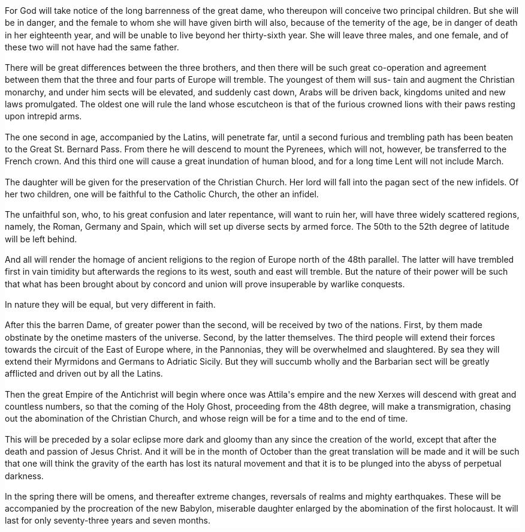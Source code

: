 For God will take notice of the long barrenness of the great dame, who thereupon will conceive two principal children. But she will be in danger, and the female to whom she will have given birth will also, because of the temerity of the age, be in danger of death in her eighteenth year, and will be unable to live beyond her thirty-sixth year. She will leave three males, and one female, and of these two will not have had the same father.

There will be great differences between the three brothers, and then there will be such great co-operation and agreement between them that the three and four parts of Europe will tremble. The youngest of them will sus- tain and augment the Christian monarchy, and under him sects will be elevated, and suddenly cast down, Arabs will be driven back, kingdoms united and new laws promulgated.
The oldest one will rule the land whose escutcheon is that of the furious crowned lions with their paws resting upon intrepid arms.

The one second in age, accompanied by the Latins, will penetrate far, until a second furious and trembling path has been beaten to the Great St. Bernard Pass. From there he will descend to mount the Pyrenees, which will not, however, be transferred to the French crown. And this third one will cause a great inundation of human blood, and for a long time Lent will not include March.

The daughter will be given for the preservation of the Christian Church. Her lord will fall into the pagan sect of the new infidels. Of her two children, one will be faithful to the Catholic Church, the other an infidel.

The unfaithful son, who, to his great confusion and later repentance, will want to ruin her, will have three widely scattered regions, namely, the Roman, Germany and Spain, which will set up diverse sects by armed force. The 50th to the 52th degree of latitude will be left behind.

And all will render the homage of ancient religions to the region of Europe north of the 48th parallel. The latter will have trembled first in vain timidity but afterwards the regions to its west, south and east will tremble. But the nature of their power will be such that what has been brought about by concord and union will prove insuperable by warlike conquests.

In nature they will be equal, but very different in faith.

After this the barren Dame, of greater power than the second, will be received by two of the nations. First, by them made obstinate by the onetime masters of the universe. Second, by the latter themselves.
The third people will extend their forces towards the circuit of the East of Europe where, in the Pannonias, they will be overwhelmed and slaughtered. By sea they will extend their Myrmidons and Germans to Adriatic Sicily. But they will succumb wholly and the Barbarian sect will be greatly afflicted and driven out by all the Latins.

Then the great Empire of the Antichrist will begin where once was Attila's empire and the new Xerxes will descend with great and countless numbers, so that the coming of the Holy Ghost, proceeding from the 48th degree, will make a transmigration, chasing out the abomination of the Christian Church, and whose reign will be for a time and to the end of time.

This will be preceded by a solar eclipse more dark and gloomy than any since the creation of the world, except that after the death and passion of Jesus Christ. And it will be in the month of October than the great translation will be made and it will be such that one will think the gravity of the earth has lost its natural movement and that it is to be plunged into the abyss of perpetual darkness.

In the spring there will be omens, and thereafter extreme changes, reversals of realms and mighty earthquakes. These will be accompanied by the procreation of the new Babylon, miserable daughter enlarged by the abomination of the first holocaust. It will last for only seventy-three years and seven months.
